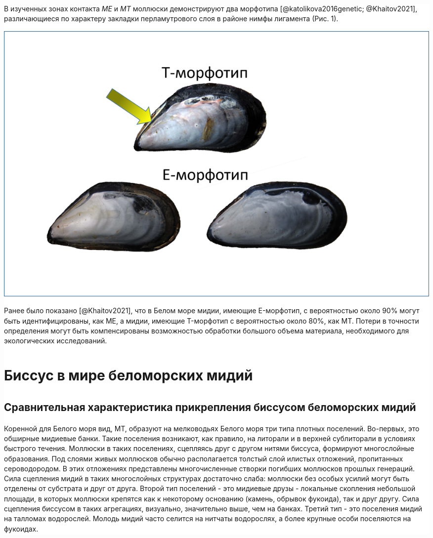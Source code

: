 В изученных зонах контакта *ME* и *MT* моллюски демонстрируют два морфотипа [@katolikova2016genetic; @Khaitov2021], различающиеся по характеру закладки перламутрового слоя в районе нимфы лигамента (Рис. 1).


![**Рисунок 1**. Мидии двух морфотипов. Стрелка указывает на полоску призматического слоя, не покрытую перламутром.](Figures/Morphotypes_russ_2.png)

Ранее было показано [@Khaitov2021], что в Белом море мидии, имеющие E-морфотип, с вероятностью около 90% могут быть идентифицированы, как ME, а мидии, имеющие T-морфотип с вероятностью около 80%, как MT. Потери в точности определения могут быть компенсированы возможностью обработки большого объема материала, необходимого для экологических исследований.



# Биссус в мире беломорских мидий

## Сравнительная характеристика прикрепления биссусом беломорских мидий

Коренной для Белого моря вид, MT, образуют на мелководьях Белого моря три типа плотных поселений. Во-первых, это обширные мидиевые банки. Такие поселения возникают, как правило, на литорали и в верхней сублиторали в условиях быстрого течения. Моллюски в таких поселениях, сцепляясь друг с другом нитями биссуса, формируют многослойные образования. Под слоями живых моллюсков обычно располагается толстый слой илистых отложений, пропитанных сероводородом. В этих отложениях представлены многочисленные створки погибших моллюсков прошлых генераций. Сила сцепления мидий в таких многослойных структурах достаточно слаба: моллюски без особых усилий могут быть отделены от субстрата и друг от друга.   Второй тип поселений - это мидиевые друзы - локальные скопления небольшой площади, в которых моллюски крепятся как к некоторому основанию (камень, обрывок фукоида), так  и друг другу. Сила сцепления биссусом в таких агрегациях, визуально, значительно выше, чем на банках. Третий тип - это поселения мидий на талломах водорослей. Молодь мидий часто селится на нитчаты водорослях, а более крупные особи поселяются на фукоидах. 

